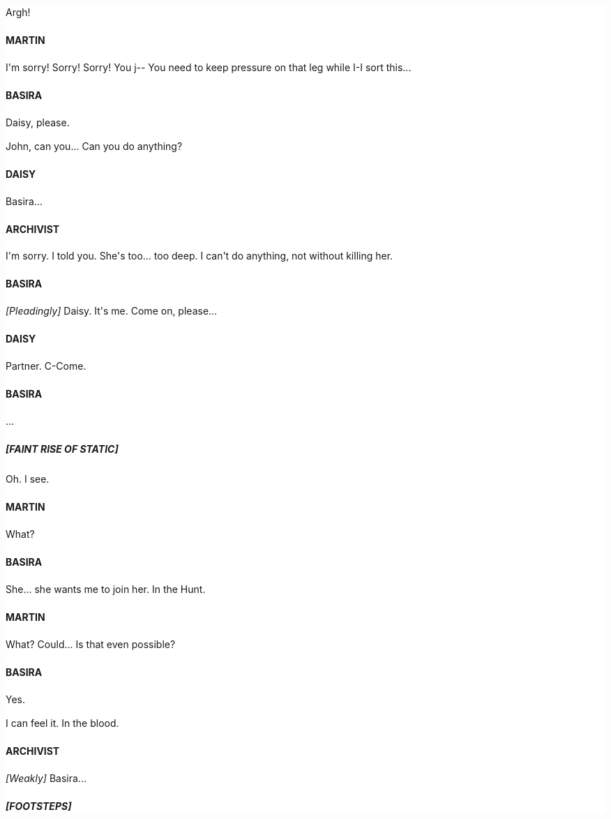 Argh!

#### MARTIN

I'm sorry! Sorry! Sorry! You j-- You need to keep pressure on that leg while I-I sort this...

#### BASIRA

Daisy, please.

John, can you... Can you do anything?

#### DAISY

Basira...

#### ARCHIVIST

I'm sorry. I told you. She's too... too deep. I can't do anything, not without killing her.

#### BASIRA

_[Pleadingly]_ Daisy. It's me. Come on, please...

#### DAISY

Partner. C-Come.

#### BASIRA

...

##### [FAINT RISE OF STATIC]

Oh. I see.

#### MARTIN

What?

#### BASIRA

She... she wants me to join her. In the Hunt.

#### MARTIN

What? Could... Is that even possible?

#### BASIRA

Yes.

I can feel it. In the blood.

#### ARCHIVIST

_[Weakly]_ Basira...

##### [FOOTSTEPS]
